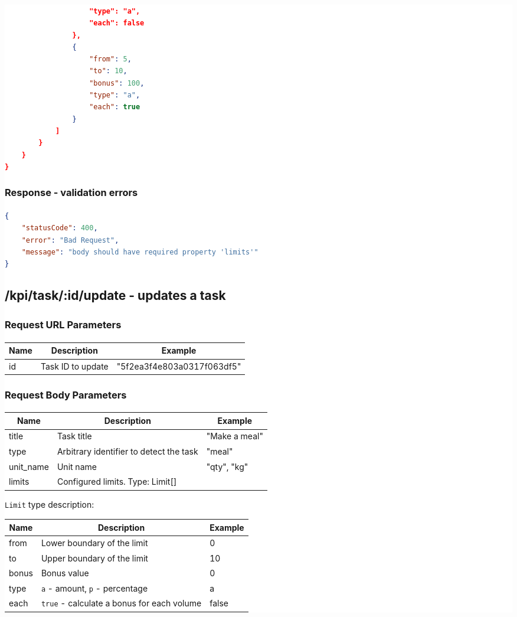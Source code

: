 ```json
                    "type": "a",
                    "each": false
                },
                {
                    "from": 5,
                    "to": 10,
                    "bonus": 100,
                    "type": "a",
                    "each": true
                }
            ]
        }
    }
}
```

### Response - validation errors

```json
{
    "statusCode": 400,
    "error": "Bad Request",
    "message": "body should have required property 'limits'"
}
```

## /kpi/task/:id/update - updates a task

### Request URL Parameters

| Name          | Description                             | Example                    |
|---------------|-----------------------------------------|----------------------------|
| id            | Task ID to update                       | "5f2ea3f4e803a0317f063df5" |

### Request Body Parameters

| Name          | Description                             | Example                  |
|---------------|-----------------------------------------|--------------------------|
| title         | Task title                              | "Make a meal"            |
| type          | Arbitrary identifier to detect the task | "meal"                   |
| unit_name     | Unit name                               | "qty", "kg"              |
| limits        | Configured limits. Type: Limit[]        |                          |

`Limit` type description:

| Name          | Description                                | Example                  |
|---------------|--------------------------------------------|--------------------------|
| from          | Lower boundary of the limit                | 0                        |
| to            | Upper boundary of the limit                | 10                       |
| bonus         | Bonus value                                | 0                        |
| type          | `a` - amount, `p` - percentage             | a                        |
| each          | `true` - calculate a bonus for each volume | false                    |
